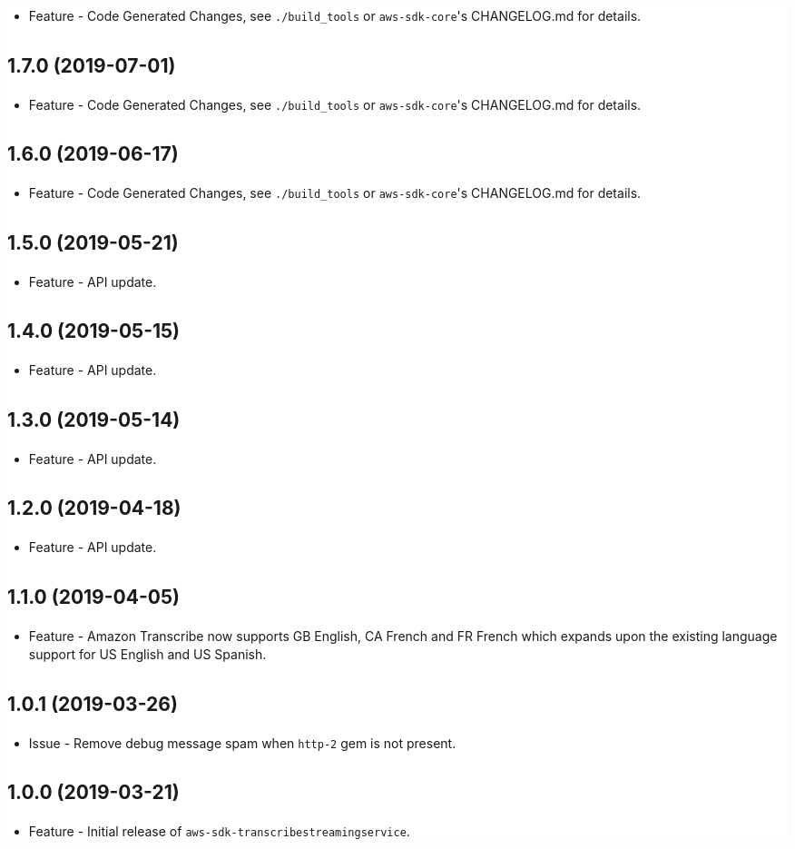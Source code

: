 * Feature - Code Generated Changes, see `./build_tools` or `aws-sdk-core`'s CHANGELOG.md for details.

1.7.0 (2019-07-01)
------------------

* Feature - Code Generated Changes, see `./build_tools` or `aws-sdk-core`'s CHANGELOG.md for details.

1.6.0 (2019-06-17)
------------------

* Feature - Code Generated Changes, see `./build_tools` or `aws-sdk-core`'s CHANGELOG.md for details.

1.5.0 (2019-05-21)
------------------

* Feature - API update.

1.4.0 (2019-05-15)
------------------

* Feature - API update.

1.3.0 (2019-05-14)
------------------

* Feature - API update.

1.2.0 (2019-04-18)
------------------

* Feature - API update.

1.1.0 (2019-04-05)
------------------

* Feature - Amazon Transcribe now supports GB English, CA French and FR French which expands upon the existing language support for US English and US Spanish.

1.0.1 (2019-03-26)
------------------

* Issue - Remove debug message spam when `http-2` gem is not present.

1.0.0 (2019-03-21)
------------------

* Feature - Initial release of `aws-sdk-transcribestreamingservice`.
